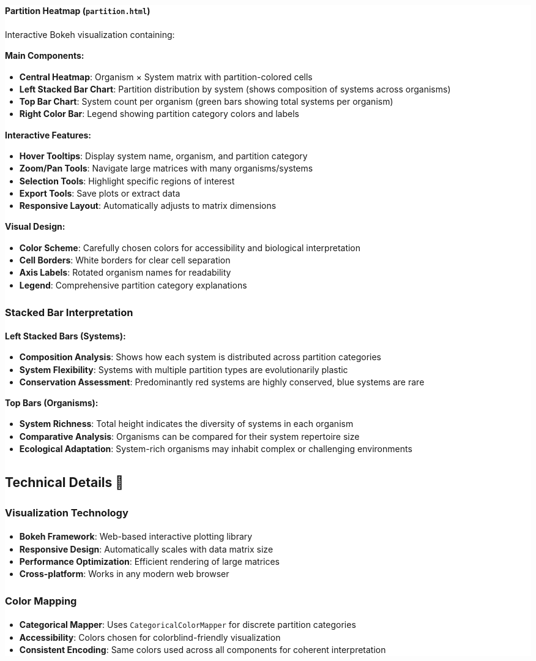 #### Partition Heatmap (`partition.html`)

Interactive Bokeh visualization containing:

**Main Components:**

- **Central Heatmap**: Organism × System matrix with partition-colored cells
- **Left Stacked Bar Chart**: Partition distribution by system (shows composition of systems across organisms)
- **Top Bar Chart**: System count per organism (green bars showing total systems per organism)
- **Right Color Bar**: Legend showing partition category colors and labels

**Interactive Features:**

- **Hover Tooltips**: Display system name, organism, and partition category
- **Zoom/Pan Tools**: Navigate large matrices with many organisms/systems
- **Selection Tools**: Highlight specific regions of interest
- **Export Tools**: Save plots or extract data
- **Responsive Layout**: Automatically adjusts to matrix dimensions

**Visual Design:**

- **Color Scheme**: Carefully chosen colors for accessibility and biological interpretation
- **Cell Borders**: White borders for clear cell separation
- **Axis Labels**: Rotated organism names for readability
- **Legend**: Comprehensive partition category explanations

### Stacked Bar Interpretation

**Left Stacked Bars (Systems):**

- **Composition Analysis**: Shows how each system is distributed across partition categories
- **System Flexibility**: Systems with multiple partition types are evolutionarily plastic
- **Conservation Assessment**: Predominantly red systems are highly conserved, blue systems are rare

**Top Bars (Organisms):**

- **System Richness**: Total height indicates the diversity of systems in each organism
- **Comparative Analysis**: Organisms can be compared for their system repertoire size
- **Ecological Adaptation**: System-rich organisms may inhabit complex or challenging environments

## Technical Details 🔧

### Visualization Technology

- **Bokeh Framework**: Web-based interactive plotting library
- **Responsive Design**: Automatically scales with data matrix size
- **Performance Optimization**: Efficient rendering of large matrices
- **Cross-platform**: Works in any modern web browser

### Color Mapping

- **Categorical Mapper**: Uses `CategoricalColorMapper` for discrete partition categories
- **Accessibility**: Colors chosen for colorblind-friendly visualization
- **Consistent Encoding**: Same colors used across all components for coherent interpretation
